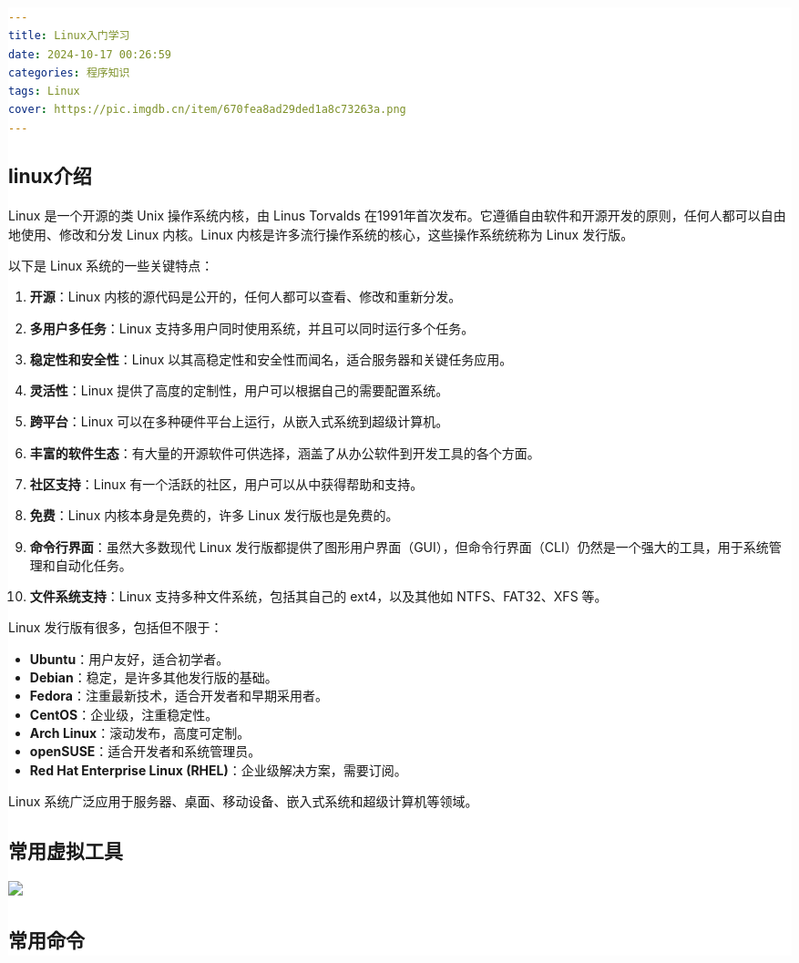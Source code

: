 ```yaml
---
title: Linux入门学习
date: 2024-10-17 00:26:59
categories: 程序知识
tags: Linux
cover: https://pic.imgdb.cn/item/670fea8ad29ded1a8c73263a.png
---
```

## linux介绍

Linux 是一个开源的类 Unix 操作系统内核，由 Linus Torvalds 
在1991年首次发布。它遵循自由软件和开源开发的原则，任何人都可以自由地使用、修改和分发 Linux 内核。Linux 
内核是许多流行操作系统的核心，这些操作系统统称为 Linux 发行版。

以下是 Linux 系统的一些关键特点：

1. **开源**：Linux 内核的源代码是公开的，任何人都可以查看、修改和重新分发。
  
2. **多用户多任务**：Linux 支持多用户同时使用系统，并且可以同时运行多个任务。
  
3. **稳定性和安全性**：Linux 以其高稳定性和安全性而闻名，适合服务器和关键任务应用。
  
4. **灵活性**：Linux 提供了高度的定制性，用户可以根据自己的需要配置系统。
  
5. **跨平台**：Linux 可以在多种硬件平台上运行，从嵌入式系统到超级计算机。
  
6. **丰富的软件生态**：有大量的开源软件可供选择，涵盖了从办公软件到开发工具的各个方面。
  
7. **社区支持**：Linux 有一个活跃的社区，用户可以从中获得帮助和支持。
  
8. **免费**：Linux 内核本身是免费的，许多 Linux 发行版也是免费的。
  
9. **命令行界面**：虽然大多数现代 Linux 发行版都提供了图形用户界面（GUI），但命令行界面（CLI）仍然是一个强大的工具，用于系统管理和自动化任务。
  
10. **文件系统支持**：Linux 支持多种文件系统，包括其自己的 ext4，以及其他如 NTFS、FAT32、XFS 等。
  

Linux 发行版有很多，包括但不限于：

- **Ubuntu**：用户友好，适合初学者。
- **Debian**：稳定，是许多其他发行版的基础。
- **Fedora**：注重最新技术，适合开发者和早期采用者。
- **CentOS**：企业级，注重稳定性。
- **Arch Linux**：滚动发布，高度可定制。
- **openSUSE**：适合开发者和系统管理员。
- **Red Hat Enterprise Linux (RHEL)**：企业级解决方案，需要订阅。

Linux 系统广泛应用于服务器、桌面、移动设备、嵌入式系统和超级计算机等领域。

## 常用虚拟工具

![](https://pic.imgdb.cn/item/670fc7a9d29ded1a8c53fe45.png)

## 常用命令
